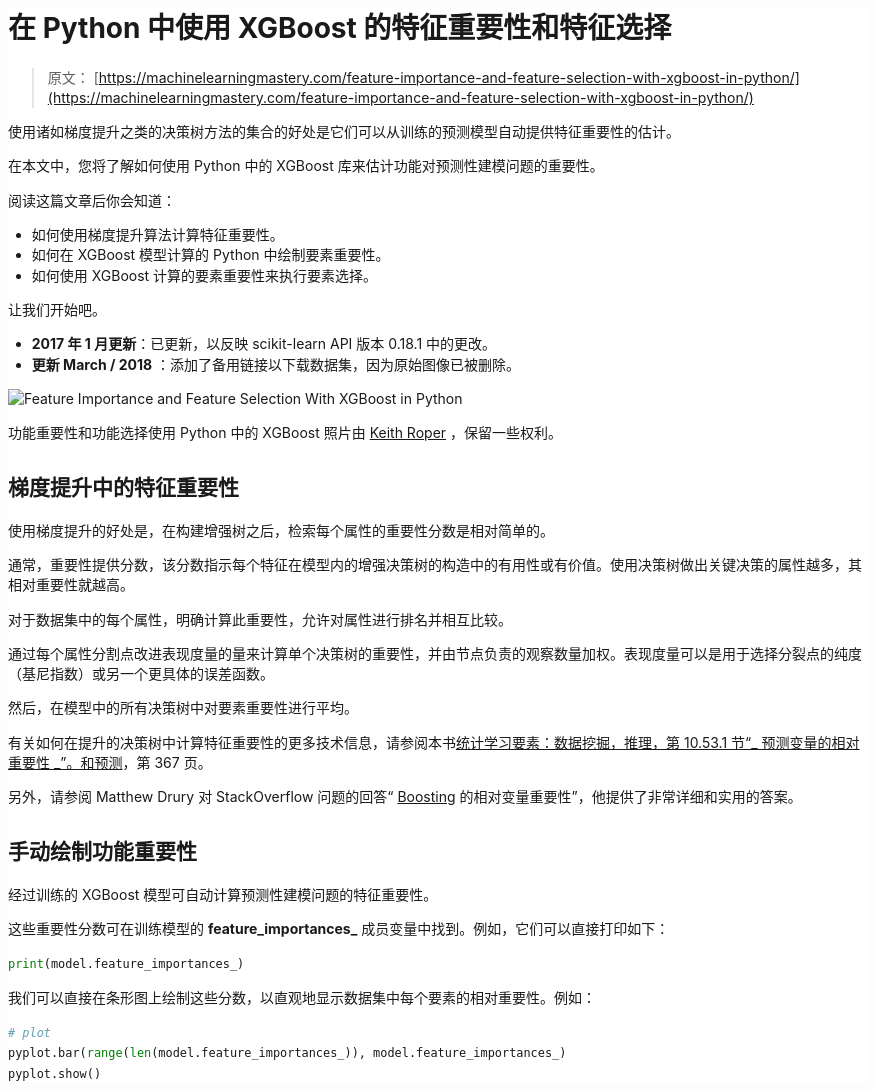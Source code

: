 # 在 Python 中使用 XGBoost 的特征重要性和特征选择

> 原文： [https://machinelearningmastery.com/feature-importance-and-feature-selection-with-xgboost-in-python/](https://machinelearningmastery.com/feature-importance-and-feature-selection-with-xgboost-in-python/)

使用诸如梯度提升之类的决策树方法的集合的好处是它们可以从训练的预测模型自动提供特征重要性的估计。

在本文中，您将了解如何使用 Python 中的 XGBoost 库来估计功能对预测性建模问题的重要性。

阅读这篇文章后你会知道：

*   如何使用梯度提升算法计算特征重要性。
*   如何在 XGBoost 模型计算的 Python 中绘制要素重要性。
*   如何使用 XGBoost 计算的要素重要性来执行要素选择。

让我们开始吧。

*   **2017 年 1 月更新**：已更新，以反映 scikit-learn API 版本 0.18.1 中的更改​​。
*   **更新 March / 2018** ：添加了备用链接以下载数据集，因为原始图像已被删除。

![Feature Importance and Feature Selection With XGBoost in Python](img/5a184d41ab4a4455f4f46aae43b17958.jpg)

功能重要性和功能选择使用 Python 中的 XGBoost
照片由 [Keith Roper](https://www.flickr.com/photos/keithroper/15476027141/) ，保留一些权利。

## 梯度提升中的特征重要性

使用梯度提升的好处是，在构建增强树之后，检索每个属性的重要性分数是相对简单的。

通常，重要性提供分数，该分数指示每个特征在模型内的增强决策树的构造中的有用性或有价值。使用决策树做出关键决策的属性越多，其相对重要性就越高。

对于数据集中的每个属性，明确计算此重要性，允许对属性进行排名并相互比较。

通过每个属性分割点改进表现度量的量来计算单个决策树的重要性，并由节点负责的观察数量加权。表现度量可以是用于选择分裂点的纯度（基尼指数）或另一个更具体的误差函数。

然后，在模型中的所有决策树中对要素重要性进行平均。

有关如何在提升的决策树中计算特征重要性的更多技术信息，请参阅本书[统计学习要素：数据挖掘，推理，第 10.53.1 节“_ 预测变量的相对重要性 _”。和预测](http://www.amazon.com/dp/0387848576?tag=inspiredalgor-20)，第 367 页。

另外，请参阅 Matthew Drury 对 StackOverflow 问题的回答“ [Boosting](http://stats.stackexchange.com/questions/162162/relative-variable-importance-for-boosting) 的相对变量重要性”，他提供了非常详细和实用的答案。

## 手动绘制功能重要性

经过训练的 XGBoost 模型可自动计算预测性建模问题的特征重要性。

这些重要性分数可在训练模型的 **feature_importances_** 成员变量中找到。例如，它们可以直接打印如下：

```py
print(model.feature_importances_)
```

我们可以直接在条形图上绘制这些分数，以直观地显示数据集中每个要素的相对重要性。例如：

```py
# plot
pyplot.bar(range(len(model.feature_importances_)), model.feature_importances_)
pyplot.show()
```

